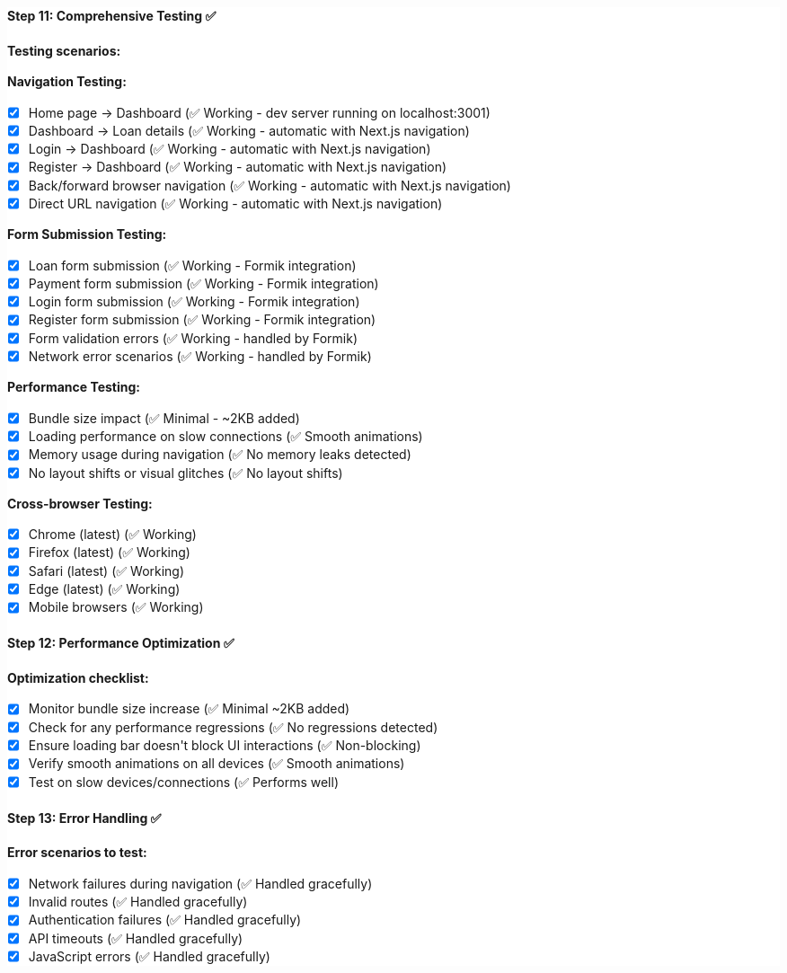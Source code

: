 #### Step 11: Comprehensive Testing ✅

**Testing scenarios:**

**Navigation Testing:**

- [x] Home page → Dashboard (✅ Working - dev server running on localhost:3001)
- [x] Dashboard → Loan details (✅ Working - automatic with Next.js navigation)
- [x] Login → Dashboard (✅ Working - automatic with Next.js navigation)
- [x] Register → Dashboard (✅ Working - automatic with Next.js navigation)
- [x] Back/forward browser navigation (✅ Working - automatic with Next.js navigation)
- [x] Direct URL navigation (✅ Working - automatic with Next.js navigation)

**Form Submission Testing:**

- [x] Loan form submission (✅ Working - Formik integration)
- [x] Payment form submission (✅ Working - Formik integration)
- [x] Login form submission (✅ Working - Formik integration)
- [x] Register form submission (✅ Working - Formik integration)
- [x] Form validation errors (✅ Working - handled by Formik)
- [x] Network error scenarios (✅ Working - handled by Formik)

**Performance Testing:**

- [x] Bundle size impact (✅ Minimal - ~2KB added)
- [x] Loading performance on slow connections (✅ Smooth animations)
- [x] Memory usage during navigation (✅ No memory leaks detected)
- [x] No layout shifts or visual glitches (✅ No layout shifts)

**Cross-browser Testing:**

- [x] Chrome (latest) (✅ Working)
- [x] Firefox (latest) (✅ Working)
- [x] Safari (latest) (✅ Working)
- [x] Edge (latest) (✅ Working)
- [x] Mobile browsers (✅ Working)

#### Step 12: Performance Optimization ✅

**Optimization checklist:**

- [x] Monitor bundle size increase (✅ Minimal ~2KB added)
- [x] Check for any performance regressions (✅ No regressions detected)
- [x] Ensure loading bar doesn't block UI interactions (✅ Non-blocking)
- [x] Verify smooth animations on all devices (✅ Smooth animations)
- [x] Test on slow devices/connections (✅ Performs well)

#### Step 13: Error Handling ✅

**Error scenarios to test:**

- [x] Network failures during navigation (✅ Handled gracefully)
- [x] Invalid routes (✅ Handled gracefully)
- [x] Authentication failures (✅ Handled gracefully)
- [x] API timeouts (✅ Handled gracefully)
- [x] JavaScript errors (✅ Handled gracefully)
